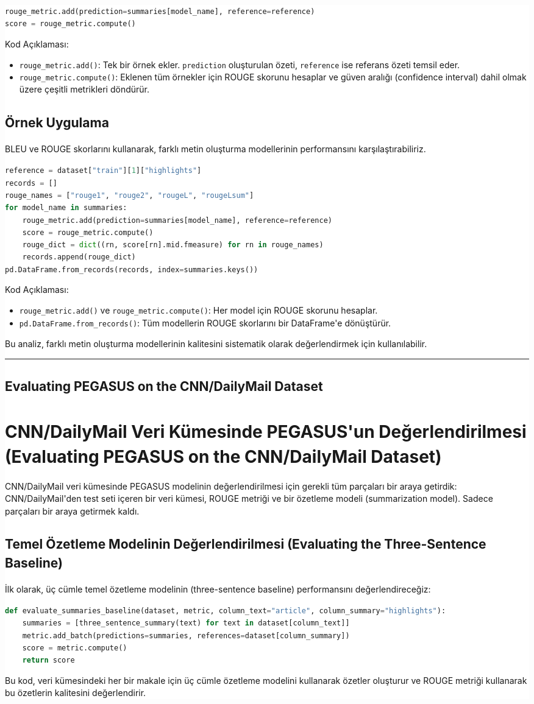 ```python
rouge_metric.add(prediction=summaries[model_name], reference=reference)
score = rouge_metric.compute()
```
Kod Açıklaması:
- `rouge_metric.add()`: Tek bir örnek ekler. `prediction` oluşturulan özeti, `reference` ise referans özeti temsil eder.
- `rouge_metric.compute()`: Eklenen tüm örnekler için ROUGE skorunu hesaplar ve güven aralığı (confidence interval) dahil olmak üzere çeşitli metrikleri döndürür.

## Örnek Uygulama

BLEU ve ROUGE skorlarını kullanarak, farklı metin oluşturma modellerinin performansını karşılaştırabiliriz.
```python
reference = dataset["train"][1]["highlights"]
records = []
rouge_names = ["rouge1", "rouge2", "rougeL", "rougeLsum"]
for model_name in summaries:
    rouge_metric.add(prediction=summaries[model_name], reference=reference)
    score = rouge_metric.compute()
    rouge_dict = dict((rn, score[rn].mid.fmeasure) for rn in rouge_names)
    records.append(rouge_dict)
pd.DataFrame.from_records(records, index=summaries.keys())
```
Kod Açıklaması:
- `rouge_metric.add()` ve `rouge_metric.compute()`: Her model için ROUGE skorunu hesaplar.
- `pd.DataFrame.from_records()`: Tüm modellerin ROUGE skorlarını bir DataFrame'e dönüştürür.

Bu analiz, farklı metin oluşturma modellerinin kalitesini sistematik olarak değerlendirmek için kullanılabilir.

---

## Evaluating PEGASUS on the CNN/DailyMail Dataset

# CNN/DailyMail Veri Kümesinde PEGASUS'un Değerlendirilmesi (Evaluating PEGASUS on the CNN/DailyMail Dataset)

CNN/DailyMail veri kümesinde PEGASUS modelinin değerlendirilmesi için gerekli tüm parçaları bir araya getirdik: CNN/DailyMail'den test seti içeren bir veri kümesi, ROUGE metriği ve bir özetleme modeli (summarization model). Sadece parçaları bir araya getirmek kaldı.

## Temel Özetleme Modelinin Değerlendirilmesi (Evaluating the Three-Sentence Baseline)

İlk olarak, üç cümle temel özetleme modelinin (three-sentence baseline) performansını değerlendireceğiz:
```python
def evaluate_summaries_baseline(dataset, metric, column_text="article", column_summary="highlights"):
    summaries = [three_sentence_summary(text) for text in dataset[column_text]]
    metric.add_batch(predictions=summaries, references=dataset[column_summary])
    score = metric.compute()
    return score
```
Bu kod, veri kümesindeki her bir makale için üç cümle özetleme modelini kullanarak özetler oluşturur ve ROUGE metriği kullanarak bu özetlerin kalitesini değerlendirir.
